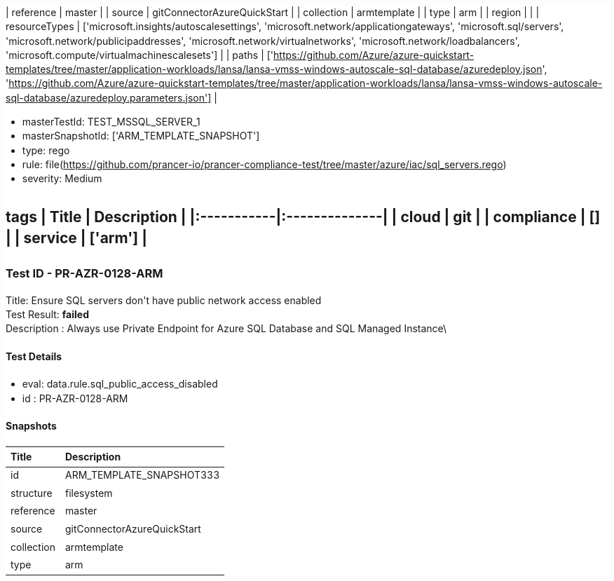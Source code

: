 | reference     | master                                                                                                                                                                                                                                                                                                                          |
| source        | gitConnectorAzureQuickStart                                                                                                                                                                                                                                                                                                     |
| collection    | armtemplate                                                                                                                                                                                                                                                                                                                     |
| type          | arm                                                                                                                                                                                                                                                                                                                             |
| region        |                                                                                                                                                                                                                                                                                                                                 |
| resourceTypes | ['microsoft.insights/autoscalesettings', 'microsoft.network/applicationgateways', 'microsoft.sql/servers', 'microsoft.network/publicipaddresses', 'microsoft.network/virtualnetworks', 'microsoft.network/loadbalancers', 'microsoft.compute/virtualmachinescalesets']                                                          |
| paths         | ['https://github.com/Azure/azure-quickstart-templates/tree/master/application-workloads/lansa/lansa-vmss-windows-autoscale-sql-database/azuredeploy.json', 'https://github.com/Azure/azure-quickstart-templates/tree/master/application-workloads/lansa/lansa-vmss-windows-autoscale-sql-database/azuredeploy.parameters.json'] |

- masterTestId: TEST_MSSQL_SERVER_1
- masterSnapshotId: ['ARM_TEMPLATE_SNAPSHOT']
- type: rego
- rule: file(https://github.com/prancer-io/prancer-compliance-test/tree/master/azure/iac/sql_servers.rego)
- severity: Medium

tags
| Title      | Description   |
|:-----------|:--------------|
| cloud      | git           |
| compliance | []            |
| service    | ['arm']       |
----------------------------------------------------------------


### Test ID - PR-AZR-0128-ARM
Title: Ensure SQL servers don't have public network access enabled\
Test Result: **failed**\
Description : Always use Private Endpoint for Azure SQL Database and SQL Managed Instance\

#### Test Details
- eval: data.rule.sql_public_access_disabled
- id : PR-AZR-0128-ARM

#### Snapshots
| Title         | Description                                                                                                                                                                                                                                                                                                       |
|:--------------|:------------------------------------------------------------------------------------------------------------------------------------------------------------------------------------------------------------------------------------------------------------------------------------------------------------------|
| id            | ARM_TEMPLATE_SNAPSHOT333                                                                                                                                                                                                                                                                                          |
| structure     | filesystem                                                                                                                                                                                                                                                                                                        |
| reference     | master                                                                                                                                                                                                                                                                                                            |
| source        | gitConnectorAzureQuickStart                                                                                                                                                                                                                                                                                       |
| collection    | armtemplate                                                                                                                                                                                                                                                                                                       |
| type          | arm                                                                                                                                                                                                                                                                                                               |